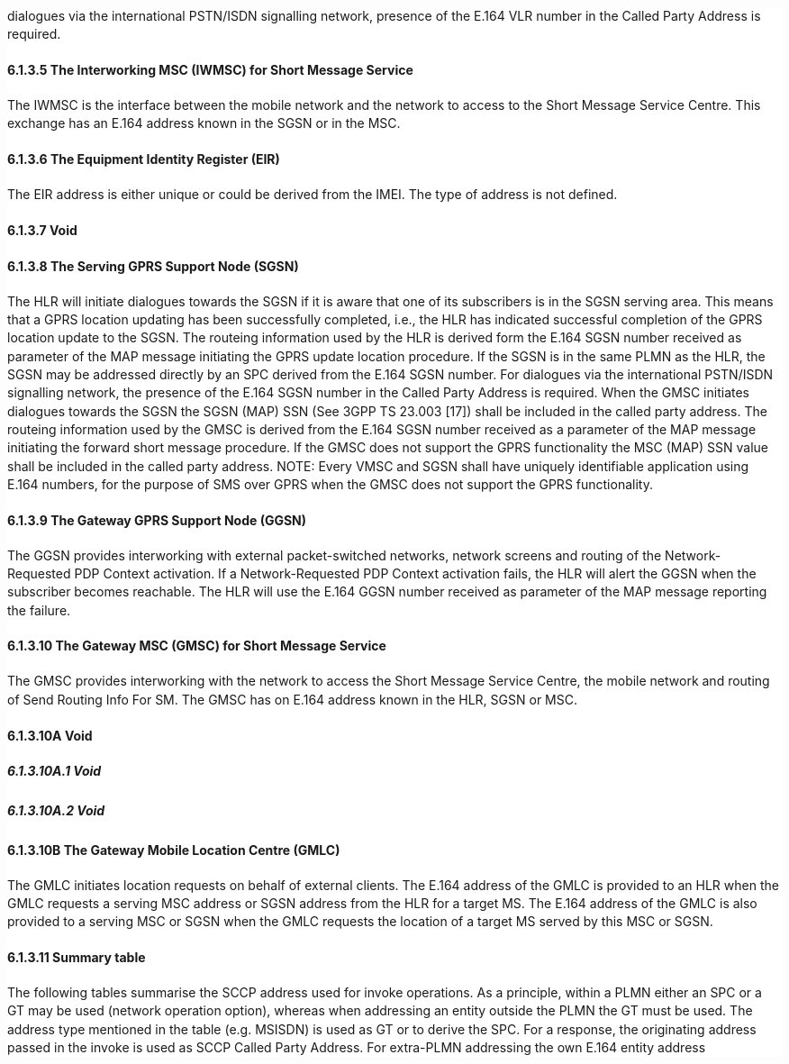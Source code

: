 dialogues via the international PSTN/ISDN signalling network, presence of the
E.164 VLR number in the Called Party Address is required.
#### 6.1.3.5 The Interworking MSC (IWMSC) for Short Message Service
The IWMSC is the interface between the mobile network and the network to
access to the Short Message Service Centre. This exchange has an E.164 address
known in the SGSN or in the MSC.
#### 6.1.3.6 The Equipment Identity Register (EIR)
The EIR address is either unique or could be derived from the IMEI. The type
of address is not defined.
#### 6.1.3.7 Void
#### 6.1.3.8 The Serving GPRS Support Node (SGSN)
The HLR will initiate dialogues towards the SGSN if it is aware that one of
its subscribers is in the SGSN serving area. This means that a GPRS location
updating has been successfully completed, i.e., the HLR has indicated
successful completion of the GPRS location update to the SGSN. The routeing
information used by the HLR is derived form the E.164 SGSN number received as
parameter of the MAP message initiating the GPRS update location procedure. If
the SGSN is in the same PLMN as the HLR, the SGSN may be addressed directly by
an SPC derived from the E.164 SGSN number. For dialogues via the international
PSTN/ISDN signalling network, the presence of the E.164 SGSN number in the
Called Party Address is required.
When the GMSC initiates dialogues towards the SGSN the SGSN (MAP) SSN (See
3GPP TS 23.003 [17]) shall be included in the called party address. The
routeing information used by the GMSC is derived from the E.164 SGSN number
received as a parameter of the MAP message initiating the forward short
message procedure. If the GMSC does not support the GPRS functionality the MSC
(MAP) SSN value shall be included in the called party address.
NOTE: Every VMSC and SGSN shall have uniquely identifiable application using
E.164 numbers, for the purpose of SMS over GPRS when the GMSC does not support
the GPRS functionality.
#### 6.1.3.9 The Gateway GPRS Support Node (GGSN)
The GGSN provides interworking with external packet-switched networks, network
screens and routing of the Network-Requested PDP Context activation. If a
Network-Requested PDP Context activation fails, the HLR will alert the GGSN
when the subscriber becomes reachable. The HLR will use the E.164 GGSN number
received as parameter of the MAP message reporting the failure.
#### 6.1.3.10 The Gateway MSC (GMSC) for Short Message Service
The GMSC provides interworking with the network to access the Short Message
Service Centre, the mobile network and routing of Send Routing Info For SM.
The GMSC has on E.164 address known in the HLR, SGSN or MSC.
#### 6.1.3.10A Void
##### 6.1.3.10A.1 Void
##### 6.1.3.10A.2 Void
#### 6.1.3.10B The Gateway Mobile Location Centre (GMLC)
The GMLC initiates location requests on behalf of external clients. The E.164
address of the GMLC is provided to an HLR when the GMLC requests a serving MSC
address or SGSN address from the HLR for a target MS. The E.164 address of the
GMLC is also provided to a serving MSC or SGSN when the GMLC requests the
location of a target MS served by this MSC or SGSN.
#### 6.1.3.11 Summary table
The following tables summarise the SCCP address used for invoke operations. As
a principle, within a PLMN either an SPC or a GT may be used (network
operation option), whereas when addressing an entity outside the PLMN the GT
must be used. The address type mentioned in the table (e.g. MSISDN) is used as
GT or to derive the SPC.
For a response, the originating address passed in the invoke is used as SCCP
Called Party Address. For extra-PLMN addressing the own E.164 entity address